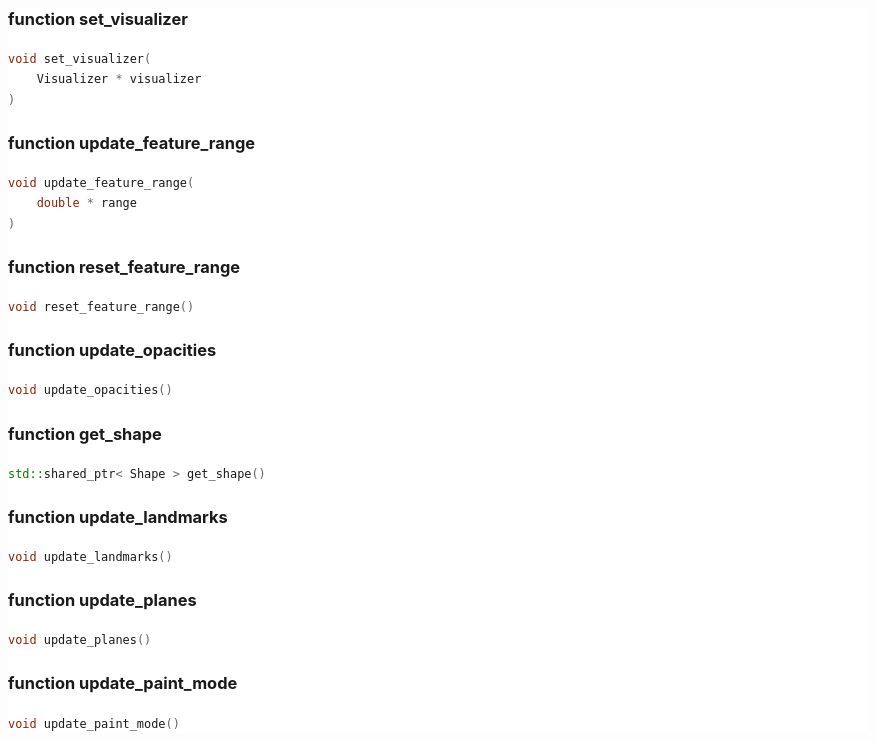 
### function set_visualizer

```cpp
void set_visualizer(
    Visualizer * visualizer
)
```


### function update_feature_range

```cpp
void update_feature_range(
    double * range
)
```


### function reset_feature_range

```cpp
void reset_feature_range()
```


### function update_opacities

```cpp
void update_opacities()
```


### function get_shape

```cpp
std::shared_ptr< Shape > get_shape()
```


### function update_landmarks

```cpp
void update_landmarks()
```


### function update_planes

```cpp
void update_planes()
```


### function update_paint_mode

```cpp
void update_paint_mode()
```
